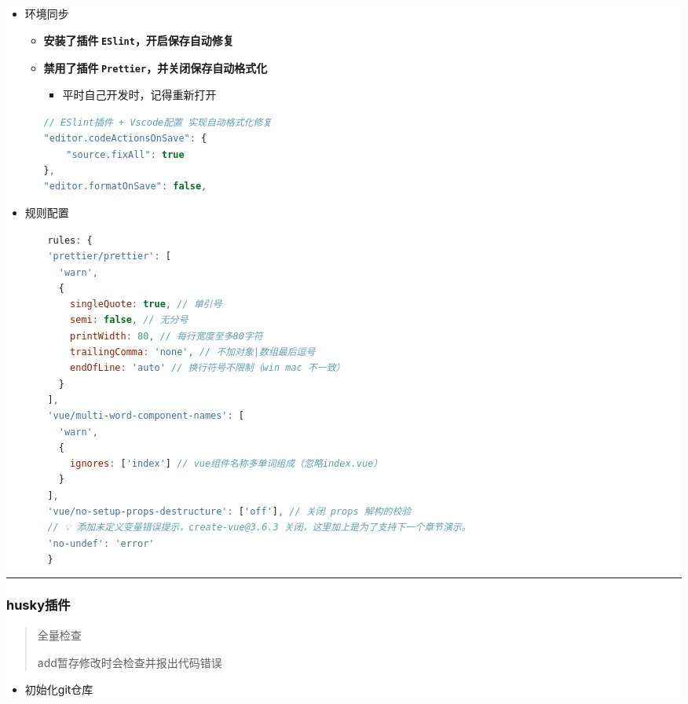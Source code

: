 - 环境同步

  - **安装了插件 `ESlint`，开启保存自动修复**

  - **禁用了插件 `Prettier`，并关闭保存自动格式化**

    - 平时自己开发时，记得重新打开

    ```js
    // ESlint插件 + Vscode配置 实现自动格式化修复
    "editor.codeActionsOnSave": {
        "source.fixAll": true
    },
    "editor.formatOnSave": false,
    ```

    

- 规则配置

  ```js
      rules: {
      'prettier/prettier': [
        'warn',
        {
          singleQuote: true, // 单引号
          semi: false, // 无分号
          printWidth: 80, // 每行宽度至多80字符
          trailingComma: 'none', // 不加对象|数组最后逗号
          endOfLine: 'auto' // 换行符号不限制（win mac 不一致）
        }
      ],
      'vue/multi-word-component-names': [
        'warn',
        {
          ignores: ['index'] // vue组件名称多单词组成（忽略index.vue）
        }
      ],
      'vue/no-setup-props-destructure': ['off'], // 关闭 props 解构的校验
      // 💡 添加未定义变量错误提示，create-vue@3.6.3 关闭，这里加上是为了支持下一个章节演示。
      'no-undef': 'error'
      }
  ```






---

### husky插件

> 全量检查
>
> add暂存修改时会检查并报出代码错误

- 初始化git仓库
